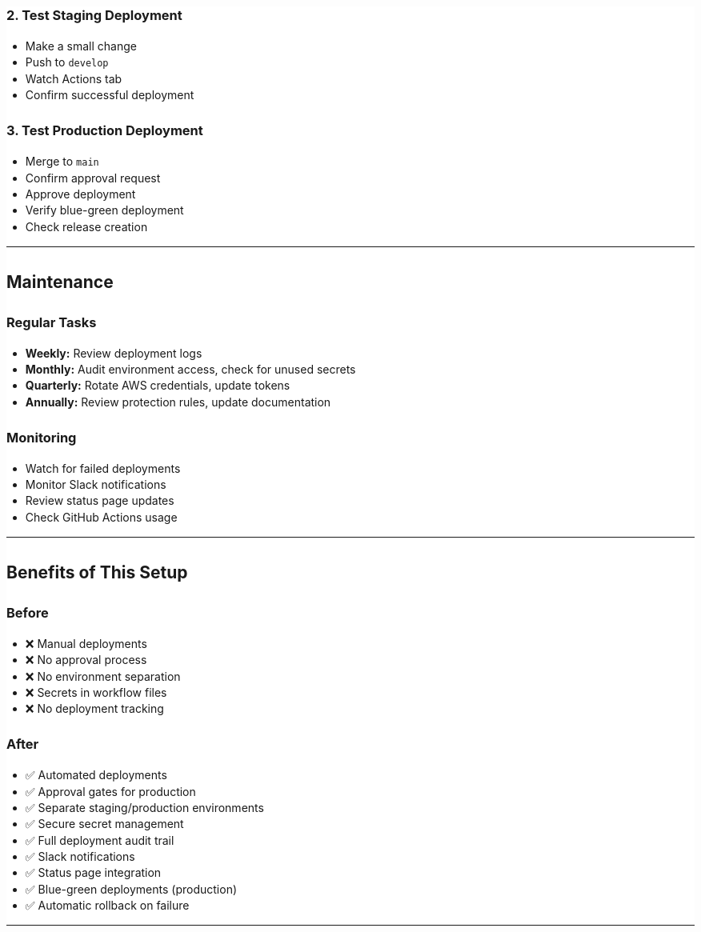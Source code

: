 ### 2. Test Staging Deployment
- Make a small change
- Push to `develop`
- Watch Actions tab
- Confirm successful deployment

### 3. Test Production Deployment
- Merge to `main`
- Confirm approval request
- Approve deployment
- Verify blue-green deployment
- Check release creation

---

## Maintenance

### Regular Tasks
- **Weekly:** Review deployment logs
- **Monthly:** Audit environment access, check for unused secrets
- **Quarterly:** Rotate AWS credentials, update tokens
- **Annually:** Review protection rules, update documentation

### Monitoring
- Watch for failed deployments
- Monitor Slack notifications
- Review status page updates
- Check GitHub Actions usage

---

## Benefits of This Setup

### Before
- ❌ Manual deployments
- ❌ No approval process
- ❌ No environment separation
- ❌ Secrets in workflow files
- ❌ No deployment tracking

### After
- ✅ Automated deployments
- ✅ Approval gates for production
- ✅ Separate staging/production environments
- ✅ Secure secret management
- ✅ Full deployment audit trail
- ✅ Slack notifications
- ✅ Status page integration
- ✅ Blue-green deployments (production)
- ✅ Automatic rollback on failure

---